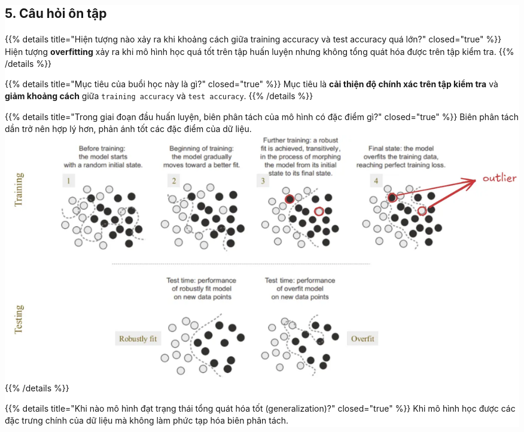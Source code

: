 ## 5. Câu hỏi ôn tập

{{% details title="Hiện tượng nào xảy ra khi khoảng cách giữa training accuracy và test accuracy quá lớn?" closed="true" %}}
Hiện tượng **overfitting** xảy ra khi mô hình học quá tốt trên tập huấn luyện nhưng không tổng quát hóa được trên tập kiểm tra.
{{% /details %}}

{{% details title="Mục tiêu của buổi học này là gì?" closed="true" %}}
Mục tiêu là **cải thiện độ chính xác trên tập kiểm tra** và **giảm khoảng cách** giữa `training accuracy` và `test accuracy`.
{{% /details %}}

{{% details title="Trong giai đoạn đầu huấn luyện, biên phân tách của mô hình có đặc điểm gì?" closed="true" %}}
Biên phân tách dần trở nên hợp lý hơn, phản ánh tốt các đặc điểm của dữ liệu.
![image.png](image-1.png)
{{% /details %}}

{{% details title="Khi nào mô hình đạt trạng thái tổng quát hóa tốt (generalization)?" closed="true" %}}
Khi mô hình học được các đặc trưng chính của dữ liệu mà không làm phức tạp hóa biên phân tách.
